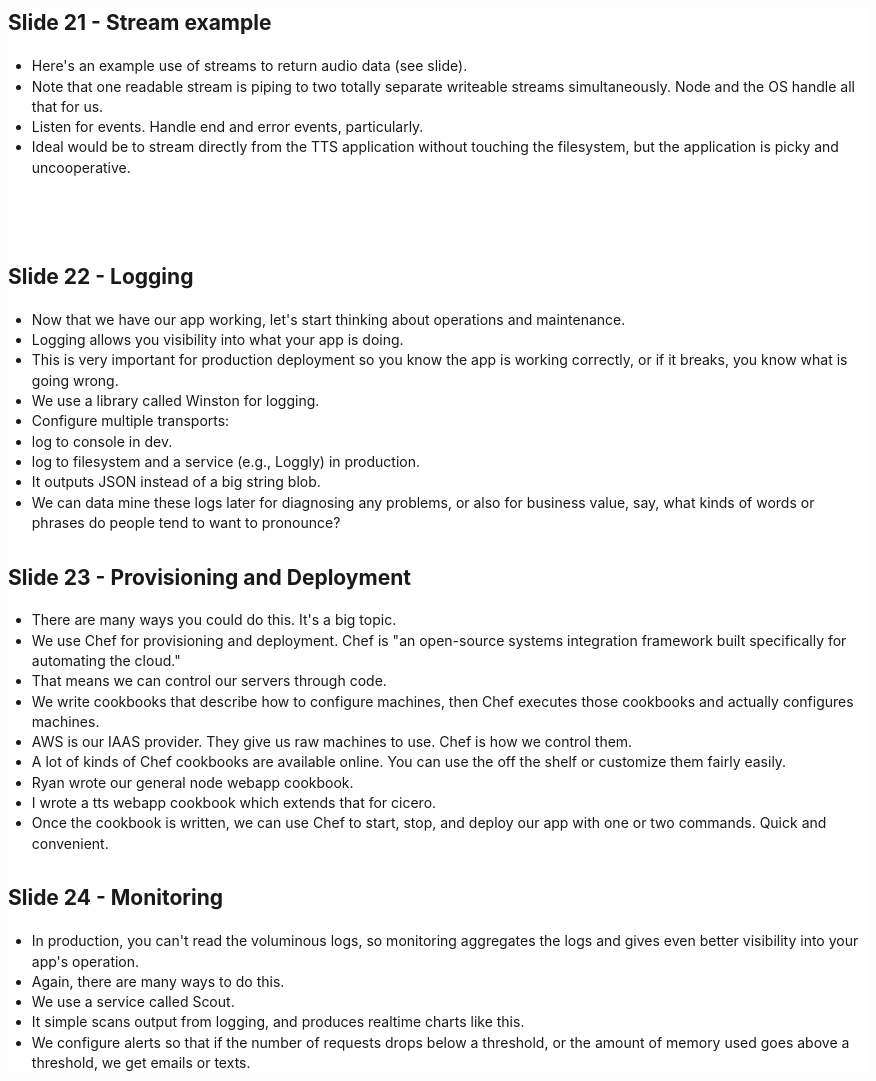 ## Slide 21 - Stream example

* Here's an example use of streams to return audio data (see slide).
* Note that one readable stream is piping to two totally separate writeable
  streams simultaneously. Node and the OS handle all that for us.
* Listen for events. Handle end and error events, particularly.
* Ideal would be to stream directly from the TTS application without touching the
filesystem, but the application is picky and uncooperative.

<br><br>

## Slide 22 - Logging 

* Now that we have our app working, let's start thinking about operations and
  maintenance.
* Logging allows you visibility into what your app is doing.
* This is very important for production deployment so you know the app is
  working correctly, or if it breaks, you know what is going wrong.
* We use a library called Winston for logging.
* Configure multiple transports: 
* log to console in dev.
* log to filesystem and a service (e.g., Loggly) in production.
* It outputs JSON instead of a big string blob.
* We can data mine these logs later for diagnosing any problems, or also for
  business value, say, what kinds of words or phrases do people tend to want to
  pronounce?

## Slide 23 - Provisioning and Deployment

* There are many ways you could do this. It's a big topic.
* We use Chef for provisioning and deployment. Chef is "an open-source systems
  integration framework built specifically for automating the cloud."
* That means we can control our servers through code. 
* We write cookbooks that describe how to configure machines, then Chef executes
  those cookbooks and actually configures machines.
* AWS is our IAAS provider. They give us raw machines to use. Chef is how we
  control them.
* A lot of kinds of Chef cookbooks are available online. You can use the off the
  shelf or customize them fairly easily.
* Ryan wrote our general node webapp cookbook.
* I wrote a tts webapp cookbook which extends that for cicero.
* Once the cookbook is written, we can use Chef to start, stop, and deploy our
  app with one or two commands. Quick and convenient.

## Slide 24 - Monitoring

* In production, you can't read the voluminous logs, so monitoring aggregates
  the logs and gives even better visibility into your app's operation.
* Again, there are many ways to do this.
* We use a service called Scout.
* It simple scans output from logging, and produces realtime charts like this.
* We configure alerts so that if the number of requests drops below a threshold,
  or the amount of memory used goes above a threshold, we get emails or texts.

